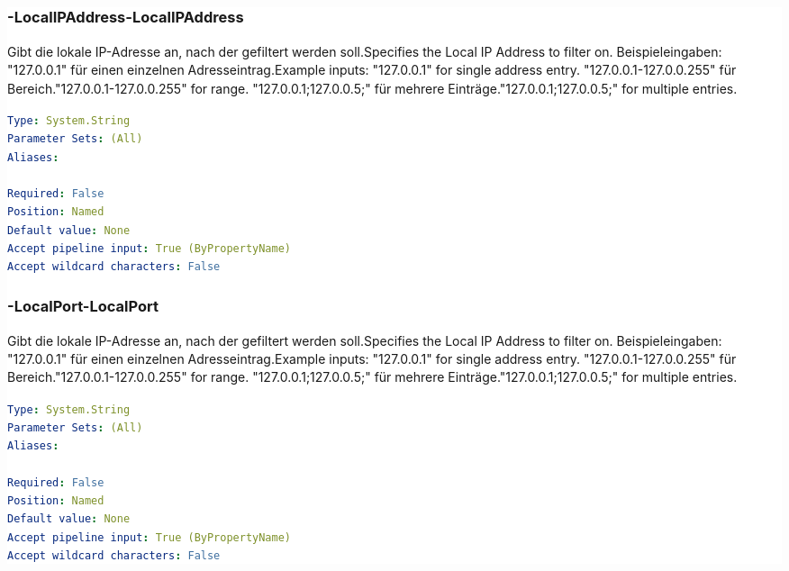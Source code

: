 ### <span data-ttu-id="50c3f-117">-LocalIPAddress</span><span class="sxs-lookup"><span data-stu-id="50c3f-117">-LocalIPAddress</span></span>
<span data-ttu-id="50c3f-118">Gibt die lokale IP-Adresse an, nach der gefiltert werden soll.</span><span class="sxs-lookup"><span data-stu-id="50c3f-118">Specifies the Local IP Address to filter on.</span></span>
<span data-ttu-id="50c3f-119">Beispieleingaben: "127.0.0.1" für einen einzelnen Adresseintrag.</span><span class="sxs-lookup"><span data-stu-id="50c3f-119">Example inputs: "127.0.0.1" for single address entry.</span></span>
<span data-ttu-id="50c3f-120">"127.0.0.1-127.0.0.255" für Bereich.</span><span class="sxs-lookup"><span data-stu-id="50c3f-120">"127.0.0.1-127.0.0.255" for range.</span></span>
<span data-ttu-id="50c3f-121">"127.0.0.1;127.0.0.5;" für mehrere Einträge.</span><span class="sxs-lookup"><span data-stu-id="50c3f-121">"127.0.0.1;127.0.0.5;" for multiple entries.</span></span>

```yaml
Type: System.String
Parameter Sets: (All)
Aliases:

Required: False
Position: Named
Default value: None
Accept pipeline input: True (ByPropertyName)
Accept wildcard characters: False
```

### <span data-ttu-id="50c3f-122">-LocalPort</span><span class="sxs-lookup"><span data-stu-id="50c3f-122">-LocalPort</span></span>
<span data-ttu-id="50c3f-123">Gibt die lokale IP-Adresse an, nach der gefiltert werden soll.</span><span class="sxs-lookup"><span data-stu-id="50c3f-123">Specifies the Local IP Address to filter on.</span></span>
<span data-ttu-id="50c3f-124">Beispieleingaben: "127.0.0.1" für einen einzelnen Adresseintrag.</span><span class="sxs-lookup"><span data-stu-id="50c3f-124">Example inputs: "127.0.0.1" for single address entry.</span></span>
<span data-ttu-id="50c3f-125">"127.0.0.1-127.0.0.255" für Bereich.</span><span class="sxs-lookup"><span data-stu-id="50c3f-125">"127.0.0.1-127.0.0.255" for range.</span></span>
<span data-ttu-id="50c3f-126">"127.0.0.1;127.0.0.5;" für mehrere Einträge.</span><span class="sxs-lookup"><span data-stu-id="50c3f-126">"127.0.0.1;127.0.0.5;" for multiple entries.</span></span>

```yaml
Type: System.String
Parameter Sets: (All)
Aliases:

Required: False
Position: Named
Default value: None
Accept pipeline input: True (ByPropertyName)
Accept wildcard characters: False
```
